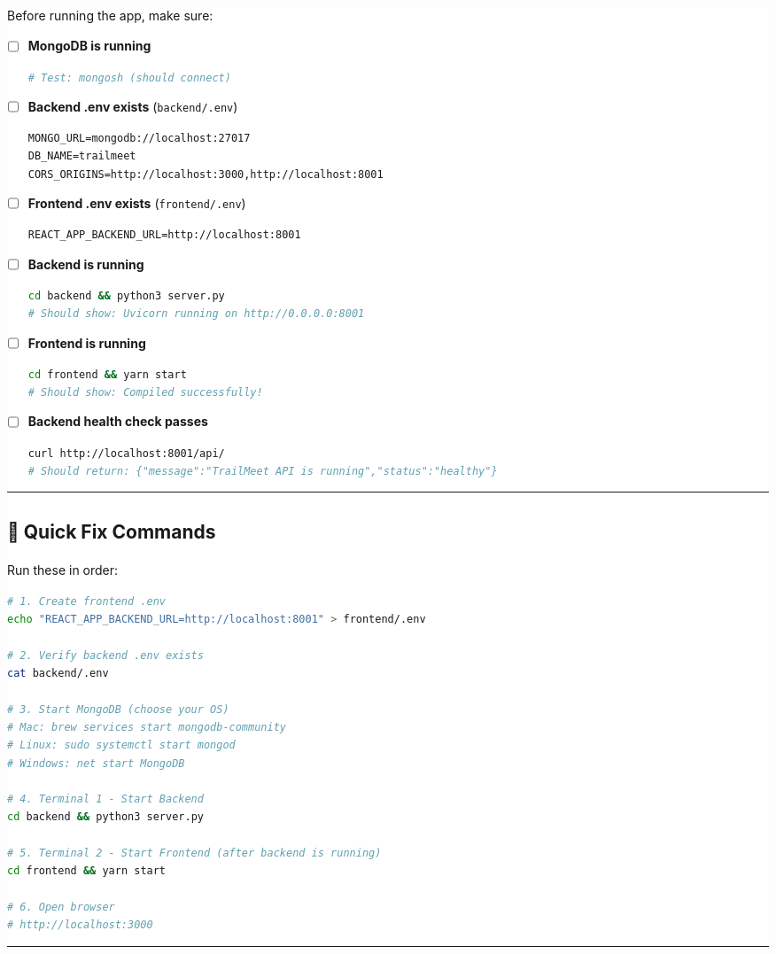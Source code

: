 Before running the app, make sure:

- [ ] **MongoDB is running**
  ```bash
  # Test: mongosh (should connect)
  ```

- [ ] **Backend .env exists** (`backend/.env`)
  ```env
  MONGO_URL=mongodb://localhost:27017
  DB_NAME=trailmeet
  CORS_ORIGINS=http://localhost:3000,http://localhost:8001
  ```

- [ ] **Frontend .env exists** (`frontend/.env`)
  ```env
  REACT_APP_BACKEND_URL=http://localhost:8001
  ```

- [ ] **Backend is running**
  ```bash
  cd backend && python3 server.py
  # Should show: Uvicorn running on http://0.0.0.0:8001
  ```

- [ ] **Frontend is running**
  ```bash
  cd frontend && yarn start
  # Should show: Compiled successfully!
  ```

- [ ] **Backend health check passes**
  ```bash
  curl http://localhost:8001/api/
  # Should return: {"message":"TrailMeet API is running","status":"healthy"}
  ```

---

## 🎯 Quick Fix Commands

Run these in order:

```bash
# 1. Create frontend .env
echo "REACT_APP_BACKEND_URL=http://localhost:8001" > frontend/.env

# 2. Verify backend .env exists
cat backend/.env

# 3. Start MongoDB (choose your OS)
# Mac: brew services start mongodb-community
# Linux: sudo systemctl start mongod
# Windows: net start MongoDB

# 4. Terminal 1 - Start Backend
cd backend && python3 server.py

# 5. Terminal 2 - Start Frontend (after backend is running)
cd frontend && yarn start

# 6. Open browser
# http://localhost:3000
```

---